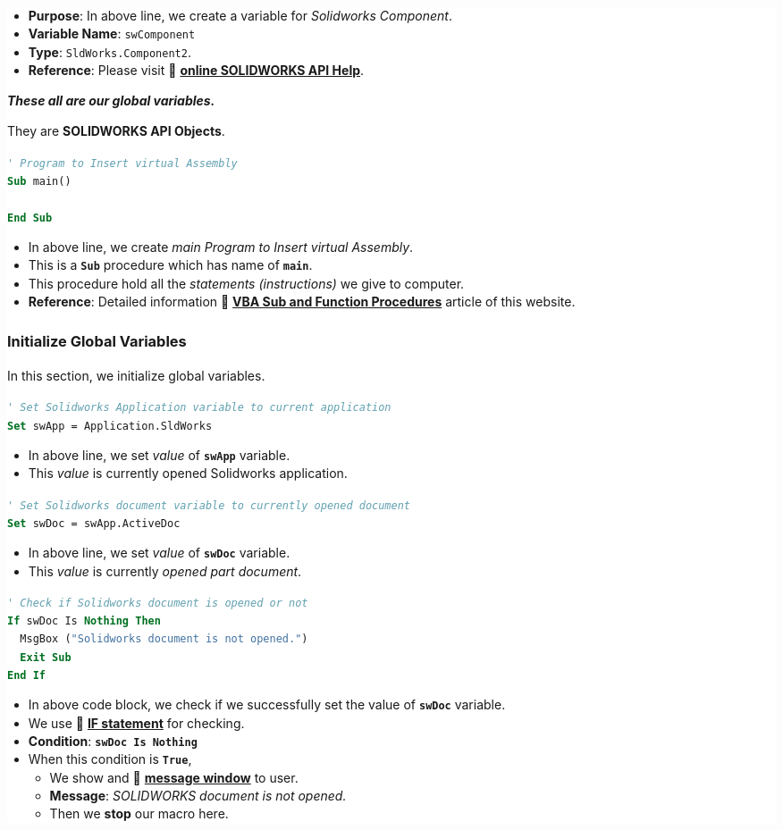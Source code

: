 * **Purpose**:  In above line, we create a variable for *Solidworks Component*.
* **Variable Name**: `swComponent` 
* **Type**: `SldWorks.Component2`.
* **Reference**: Please visit 🚀 **[online SOLIDWORKS API Help](https://help.solidworks.com/2019/english/api/sldworksapi/SolidWorks.Interop.sldworks~SolidWorks.Interop.sldworks.IComponent2_members.html)**.

***These all are our global variables.***

They are **SOLIDWORKS API Objects**.

```vb showlinenumbers showLineNumbers
' Program to Insert virtual Assembly
Sub main()

End Sub
```

* In above line, we create *main Program to Insert virtual Assembly*.
* This is a **`Sub`** procedure which has name of **`main`**. 
* This procedure hold all the *statements (instructions)* we give to computer.
* **Reference**: Detailed information 🚀 **[VBA Sub and Function Procedures](/vba/vba-sub-and-function-procedure/)** article of this website.

### Initialize Global Variables

In this section, we initialize global variables.

```vb showlinenumbers showLineNumbers
' Set Solidworks Application variable to current application
Set swApp = Application.SldWorks
```

* In above line, we set *value* of **`swApp`** variable.
* This *value* is currently opened Solidworks application.

```vb showlinenumbers showLineNumbers
' Set Solidworks document variable to currently opened document
Set swDoc = swApp.ActiveDoc
```

* In above line, we set *value* of **`swDoc`** variable.
* This *value* is currently *opened part document*.

```vb showlinenumbers showLineNumbers
' Check if Solidworks document is opened or not
If swDoc Is Nothing Then
  MsgBox ("Solidworks document is not opened.")
  Exit Sub
End If
```

* In above code block, we check if we successfully set the value of **`swDoc`** variable.
* We use 🚀 **[IF statement](/vba/vba-if-then-structure-select-case/)** for checking.
* **Condition**: **`swDoc Is Nothing`**
* When this condition is **`True`**, 
  * We show and 🚀 **[message window](/vba/vba-msgBox-function/)** to user.
  * **Message**: *SOLIDWORKS document is not opened.*
  * Then we **stop** our macro here.
